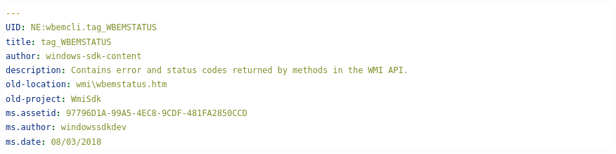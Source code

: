 ```yaml
---
UID: NE:wbemcli.tag_WBEMSTATUS
title: tag_WBEMSTATUS
author: windows-sdk-content
description: Contains error and status codes returned by methods in the WMI API.
old-location: wmi\wbemstatus.htm
old-project: WmiSdk
ms.assetid: 97796D1A-99A5-4EC8-9CDF-481FA2850CCD
ms.author: windowssdkdev
ms.date: 08/03/2018
```